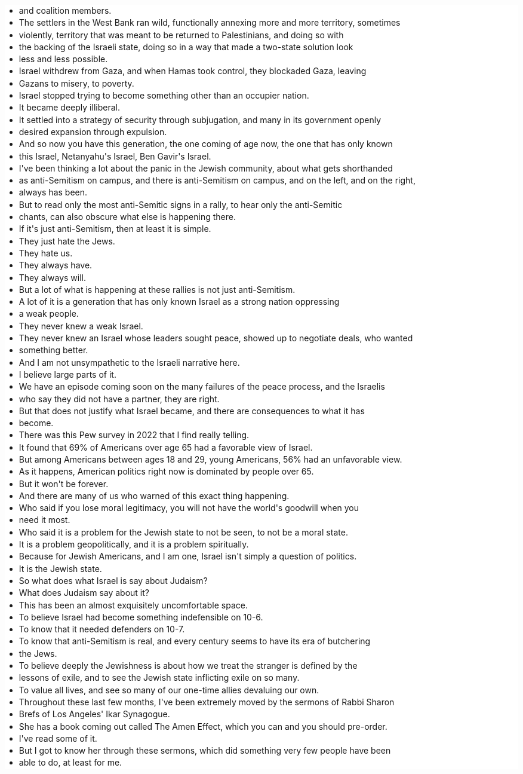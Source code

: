 *  and coalition members.
*  The settlers in the West Bank ran wild, functionally annexing more and more territory, sometimes
*  violently, territory that was meant to be returned to Palestinians, and doing so with
*  the backing of the Israeli state, doing so in a way that made a two-state solution look
*  less and less possible.
*  Israel withdrew from Gaza, and when Hamas took control, they blockaded Gaza, leaving
*  Gazans to misery, to poverty.
*  Israel stopped trying to become something other than an occupier nation.
*  It became deeply illiberal.
*  It settled into a strategy of security through subjugation, and many in its government openly
*  desired expansion through expulsion.
*  And so now you have this generation, the one coming of age now, the one that has only known
*  this Israel, Netanyahu's Israel, Ben Gavir's Israel.
*  I've been thinking a lot about the panic in the Jewish community, about what gets shorthanded
*  as anti-Semitism on campus, and there is anti-Semitism on campus, and on the left, and on the right,
*  always has been.
*  But to read only the most anti-Semitic signs in a rally, to hear only the anti-Semitic
*  chants, can also obscure what else is happening there.
*  If it's just anti-Semitism, then at least it is simple.
*  They just hate the Jews.
*  They hate us.
*  They always have.
*  They always will.
*  But a lot of what is happening at these rallies is not just anti-Semitism.
*  A lot of it is a generation that has only known Israel as a strong nation oppressing
*  a weak people.
*  They never knew a weak Israel.
*  They never knew an Israel whose leaders sought peace, showed up to negotiate deals, who wanted
*  something better.
*  And I am not unsympathetic to the Israeli narrative here.
*  I believe large parts of it.
*  We have an episode coming soon on the many failures of the peace process, and the Israelis
*  who say they did not have a partner, they are right.
*  But that does not justify what Israel became, and there are consequences to what it has
*  become.
*  There was this Pew survey in 2022 that I find really telling.
*  It found that 69% of Americans over age 65 had a favorable view of Israel.
*  But among Americans between ages 18 and 29, young Americans, 56% had an unfavorable view.
*  As it happens, American politics right now is dominated by people over 65.
*  But it won't be forever.
*  And there are many of us who warned of this exact thing happening.
*  Who said if you lose moral legitimacy, you will not have the world's goodwill when you
*  need it most.
*  Who said it is a problem for the Jewish state to not be seen, to not be a moral state.
*  It is a problem geopolitically, and it is a problem spiritually.
*  Because for Jewish Americans, and I am one, Israel isn't simply a question of politics.
*  It is the Jewish state.
*  So what does what Israel is say about Judaism?
*  What does Judaism say about it?
*  This has been an almost exquisitely uncomfortable space.
*  To believe Israel had become something indefensible on 10-6.
*  To know that it needed defenders on 10-7.
*  To know that anti-Semitism is real, and every century seems to have its era of butchering
*  the Jews.
*  To believe deeply the Jewishness is about how we treat the stranger is defined by the
*  lessons of exile, and to see the Jewish state inflicting exile on so many.
*  To value all lives, and see so many of our one-time allies devaluing our own.
*  Throughout these last few months, I've been extremely moved by the sermons of Rabbi Sharon
*  Brefs of Los Angeles' Ikar Synagogue.
*  She has a book coming out called The Amen Effect, which you can and you should pre-order.
*  I've read some of it.
*  But I got to know her through these sermons, which did something very few people have been
*  able to do, at least for me.